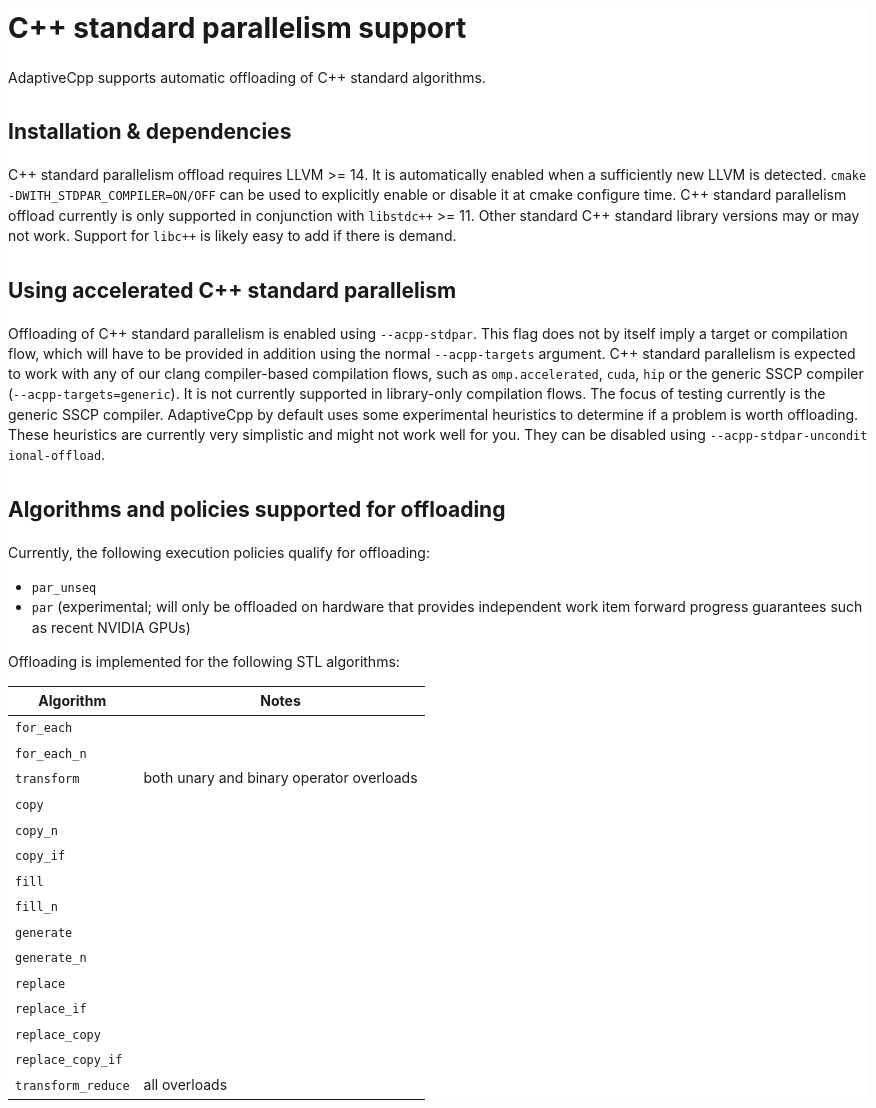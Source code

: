 # C++ standard parallelism support

AdaptiveCpp supports automatic offloading of C++ standard algorithms.

## Installation & dependencies

C++ standard parallelism offload requires LLVM >= 14. It is automatically enabled when a sufficiently new LLVM is detected. `cmake -DWITH_STDPAR_COMPILER=ON/OFF` can be used to explicitly enable or disable it at cmake configure time.
C++ standard parallelism offload currently is only supported in conjunction with `libstdc++` >= 11. Other standard C++ standard library versions may or may not work. Support for `libc++` is likely easy to add if there is demand.

## Using accelerated C++ standard parallelism

Offloading of C++ standard parallelism is enabled using `--acpp-stdpar`. This flag does not by itself imply a target or compilation flow, which will have to be provided in addition using the normal `--acpp-targets` argument. C++ standard parallelism is expected to work with any of our clang compiler-based compilation flows, such as `omp.accelerated`, `cuda`, `hip` or the generic SSCP compiler (`--acpp-targets=generic`). It is not currently supported in library-only compilation flows. The focus of testing currently is the generic SSCP compiler.
AdaptiveCpp by default uses some experimental heuristics to determine if a problem is worth offloading. These heuristics are currently very simplistic and might not work well for you. They can be disabled using `--acpp-stdpar-unconditional-offload`.


## Algorithms and policies supported for offloading

Currently, the following execution policies qualify for offloading:
* `par_unseq`
* `par` (experimental; will only be offloaded on hardware that provides independent work item forward progress guarantees such as recent NVIDIA GPUs)

Offloading is implemented for the following STL algorithms:

| Algorithm | Notes |
|------------------|-------------------|
|`for_each`| |
|`for_each_n`| |
|`transform` | both unary and binary operator overloads |
|`copy` | |
|`copy_n` | |
|`copy_if` | |
|`fill` | |
|`fill_n` | |
|`generate` | |
|`generate_n` | |
|`replace` | |
|`replace_if` | |
|`replace_copy` | |
|`replace_copy_if` | |
|`transform_reduce` | all overloads |